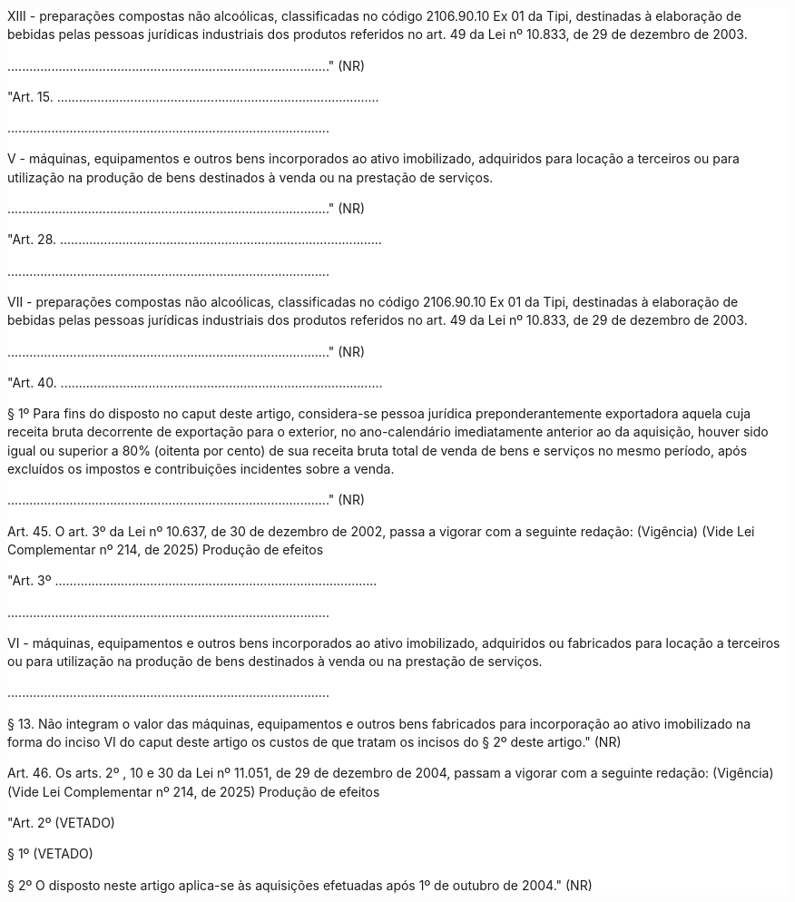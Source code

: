 XIII - preparações compostas não alcoólicas, classificadas no código 2106.90.10 Ex 01 da Tipi, destinadas à elaboração de bebidas pelas pessoas jurídicas industriais dos produtos referidos no art. 49 da Lei nº 10.833, de 29 de dezembro de 2003.

........................................................................................" (NR)

"Art. 15. ........................................................................................

........................................................................................

V - máquinas, equipamentos e outros bens incorporados ao ativo imobilizado, adquiridos para locação a terceiros ou para utilização na produção de bens destinados à venda ou na prestação de serviços.

........................................................................................" (NR)

"Art. 28. ........................................................................................

........................................................................................

VII - preparações compostas não alcoólicas, classificadas no código 2106.90.10 Ex 01 da Tipi, destinadas à elaboração de bebidas pelas pessoas jurídicas industriais dos produtos referidos no art. 49 da Lei nº 10.833, de 29 de dezembro de 2003.

........................................................................................" (NR)

"Art. 40. ........................................................................................

§ 1º Para fins do disposto no caput deste artigo, considera-se pessoa jurídica preponderantemente exportadora aquela cuja receita bruta decorrente de exportação para o exterior, no ano-calendário imediatamente anterior ao da aquisição, houver sido igual ou superior a 80% (oitenta por cento) de sua receita bruta total de venda de bens e serviços no mesmo período, após excluídos os impostos e contribuições incidentes sobre a venda.

........................................................................................" (NR)

Art. 45. O art. 3º da Lei nº 10.637, de 30 de dezembro de 2002, passa a vigorar com a seguinte redação:         (Vigência)        (Vide Lei Complementar nº 214, de 2025)   Produção de efeitos

"Art. 3º ........................................................................................

........................................................................................

VI - máquinas, equipamentos e outros bens incorporados ao ativo imobilizado, adquiridos ou fabricados para locação a terceiros ou para utilização na produção de bens destinados à venda ou na prestação de serviços.

........................................................................................

§ 13. Não integram o valor das máquinas, equipamentos e outros bens fabricados para incorporação ao ativo imobilizado na forma do inciso VI do caput deste artigo os custos de que tratam os incisos do § 2º deste artigo." (NR)

Art. 46. Os arts. 2º , 10 e 30 da Lei nº 11.051, de 29 de dezembro de 2004, passam a vigorar com a seguinte redação:         (Vigência)       (Vide Lei Complementar nº 214, de 2025)   Produção de efeitos

"Art. 2º (VETADO)

§ 1º (VETADO)

§ 2º O disposto neste artigo aplica-se às aquisições efetuadas após 1º de outubro de 2004." (NR)
